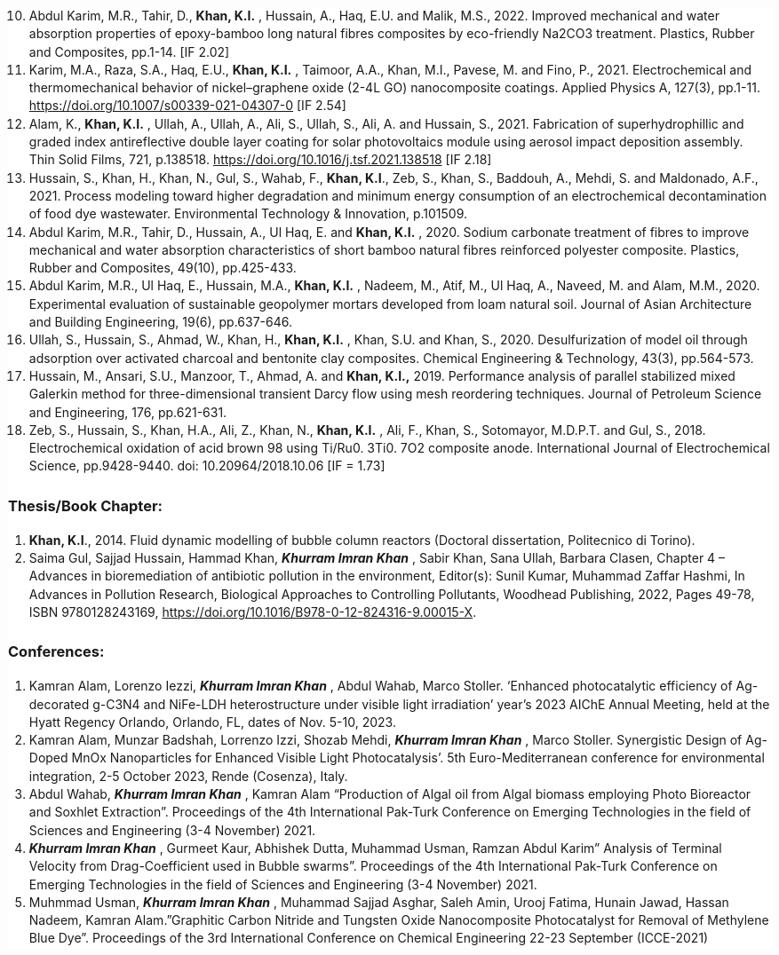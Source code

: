   10. Abdul Karim, M.R., Tahir, D., **Khan, K.I.** , Hussain, A., Haq, E.U. and Malik, M.S., 2022. Improved mechanical and water absorption properties of epoxy-bamboo long natural fibres composites by eco-friendly Na2CO3 treatment. Plastics, Rubber and Composites, pp.1-14. [IF 2.02]
  11. Karim, M.A., Raza, S.A., Haq, E.U., **Khan, K.I.** , Taimoor, A.A., Khan, M.I., Pavese, M. and Fino, P., 2021. Electrochemical and thermomechanical behavior of nickel–graphene oxide (2-4L GO) nanocomposite coatings. Applied Physics A, 127(3), pp.1-11. https://doi.org/10.1007/s00339-021-04307-0 [IF 2.54]
  12. Alam, K., **Khan, K.I.** , Ullah, A., Ullah, A., Ali, S., Ullah, S., Ali, A. and Hussain, S., 2021. Fabrication of superhydrophillic and graded index antireflective double layer coating for solar photovoltaics module using aerosol impact deposition assembly. Thin Solid Films, 721, p.138518. https://doi.org/10.1016/j.tsf.2021.138518 [IF 2.18]
  13. Hussain, S., Khan, H., Khan, N., Gul, S., Wahab, F., **Khan, K.I**., Zeb, S., Khan, S., Baddouh, A., Mehdi, S. and Maldonado, A.F., 2021. Process modeling toward higher degradation and minimum energy consumption of an electrochemical decontamination of food dye wastewater. Environmental Technology & Innovation, p.101509. 
  14. Abdul Karim, M.R., Tahir, D., Hussain, A., Ul Haq, E. and **Khan, K.I.** , 2020. Sodium carbonate treatment of fibres to improve mechanical and water absorption characteristics of short bamboo natural fibres reinforced polyester composite. Plastics, Rubber and Composites, 49(10), pp.425-433. 
  15. Abdul Karim, M.R., Ul Haq, E., Hussain, M.A., **Khan, K.I.** , Nadeem, M., Atif, M., Ul Haq, A., Naveed, M. and Alam, M.M., 2020. Experimental evaluation of sustainable geopolymer mortars developed from loam natural soil. Journal of Asian Architecture and Building Engineering, 19(6), pp.637-646. 
  16. Ullah, S., Hussain, S., Ahmad, W., Khan, H., **Khan, K.I.** , Khan, S.U. and Khan, S., 2020. Desulfurization of model oil through adsorption over activated charcoal and bentonite clay composites. Chemical Engineering & Technology, 43(3), pp.564-573. 
  17. Hussain, M., Ansari, S.U., Manzoor, T., Ahmad, A. and **Khan, K.I.,** 2019. Performance analysis of parallel stabilized mixed Galerkin method for three-dimensional transient Darcy flow using mesh reordering techniques. Journal of Petroleum Science and Engineering, 176, pp.621-631. 
  18. Zeb, S., Hussain, S., Khan, H.A., Ali, Z., Khan, N., **Khan, K.I.** , Ali, F., Khan, S., Sotomayor, M.D.P.T. and Gul, S., 2018. Electrochemical oxidation of acid brown 98 using Ti/Ru0. 3Ti0. 7O2 composite anode. International Journal of Electrochemical Science, pp.9428-9440. doi: 10.20964/2018.10.06 [IF = 1.73]


### **Thesis/Book Chapter:**
  1. **Khan, K.I**., 2014. Fluid dynamic modelling of bubble column reactors (Doctoral dissertation, Politecnico di Torino). 
  2. Saima Gul, Sajjad Hussain, Hammad Khan, **_Khurram Imran Khan_** , Sabir Khan, Sana Ullah, Barbara Clasen, Chapter 4 – Advances in bioremediation of antibiotic pollution in the environment, Editor(s): Sunil Kumar, Muhammad Zaffar Hashmi, In Advances in Pollution Research, Biological Approaches to Controlling Pollutants, Woodhead Publishing, 2022, Pages 49-78, ISBN 9780128243169, https://doi.org/10.1016/B978-0-12-824316-9.00015-X.


### **Conferences:**
  1. Kamran Alam, Lorenzo Iezzi, **_Khurram Imran Khan_** , Abdul Wahab, Marco Stoller. ‘Enhanced photocatalytic efficiency of Ag-decorated g-C3N4 and NiFe-LDH heterostructure under visible light irradiation’ year’s 2023 AIChE Annual Meeting, held at the Hyatt Regency Orlando, Orlando, FL, dates of Nov. 5-10, 2023.
  2. Kamran Alam, Munzar Badshah, Lorrenzo Izzi, Shozab Mehdi, **_Khurram Imran Khan_** , Marco Stoller. Synergistic Design of Ag-Doped MnOx Nanoparticles for Enhanced Visible Light Photocatalysis’. 5th Euro-Mediterranean conference for environmental integration, 2-5 October 2023, Rende (Cosenza), Italy.
  3. Abdul Wahab, **_Khurram Imran Khan_** , Kamran Alam “Production of Algal oil from Algal biomass employing Photo Bioreactor and Soxhlet Extraction”. Proceedings of the 4th International Pak-Turk Conference on Emerging Technologies in the field of Sciences and Engineering (3-4 November) 2021.
  4. **_Khurram Imran Khan_** , Gurmeet Kaur, Abhishek Dutta, Muhammad Usman, Ramzan Abdul Karim” Analysis of Terminal Velocity from Drag-Coefficient used in Bubble swarms”. Proceedings of the 4th International Pak-Turk Conference on Emerging Technologies in the field of Sciences and Engineering (3-4 November) 2021.
  5. Muhmmad Usman, **_Khurram Imran Khan_** , Muhammad Sajjad Asghar, Saleh Amin, Urooj Fatima, Hunain Jawad, Hassan Nadeem, Kamran Alam.”Graphitic Carbon Nitride and Tungsten Oxide Nanocomposite Photocatalyst for Removal of Methylene Blue Dye”. Proceedings of the 3rd International Conference on Chemical Engineering 22-23 September (ICCE-2021)